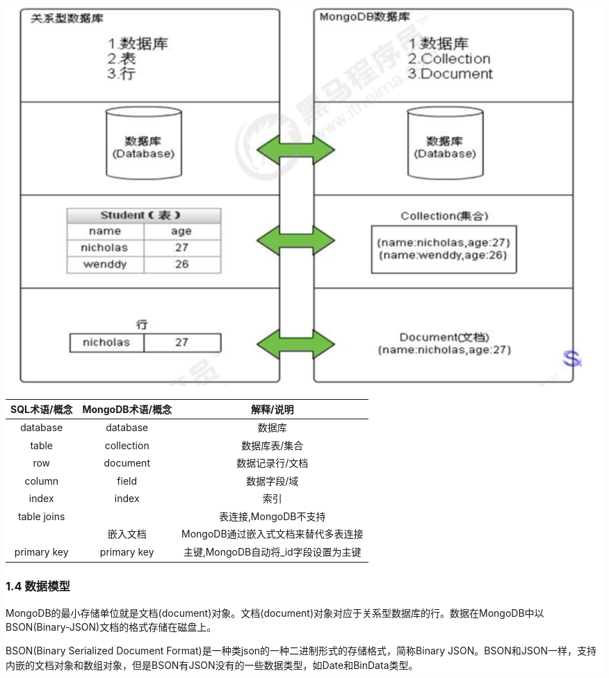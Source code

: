 ![image-20230610203914227](./img/image-20230610203914227.png)

| SQL术语/概念 | MongoDB术语/概念 |              解释/说明              |
| :----------: | :--------------: | :---------------------------------: |
|   database   |     database     |               数据库                |
|    table     |    collection    |            数据库表/集合            |
|     row      |     document     |           数据记录行/文档           |
|    column    |      field       |             数据字段/域             |
|    index     |      index       |                索引                 |
| table joins  |                  |        表连接,MongoDB不支持         |
|              |     嵌入文档     | MongoDB通过嵌入式文档来替代多表连接 |
| primary key  |   primary key    | 主键,MongoDB自动将_id字段设置为主键 |



### 1.4 数据模型

MongoDB的最小存储单位就是文档(document)对象。文档(document)对象对应于关系型数据库的行。数据在MongoDB中以BSON(Binary-JSON)文档的格式存储在磁盘上。

BSON(Binary Serialized Document Format)是一种类json的一种二进制形式的存储格式，简称Binary JSON。BSON和JSON一样，支持内嵌的文档对象和数组对象，但是BSON有JSON没有的一些数据类型，如Date和BinData类型。
